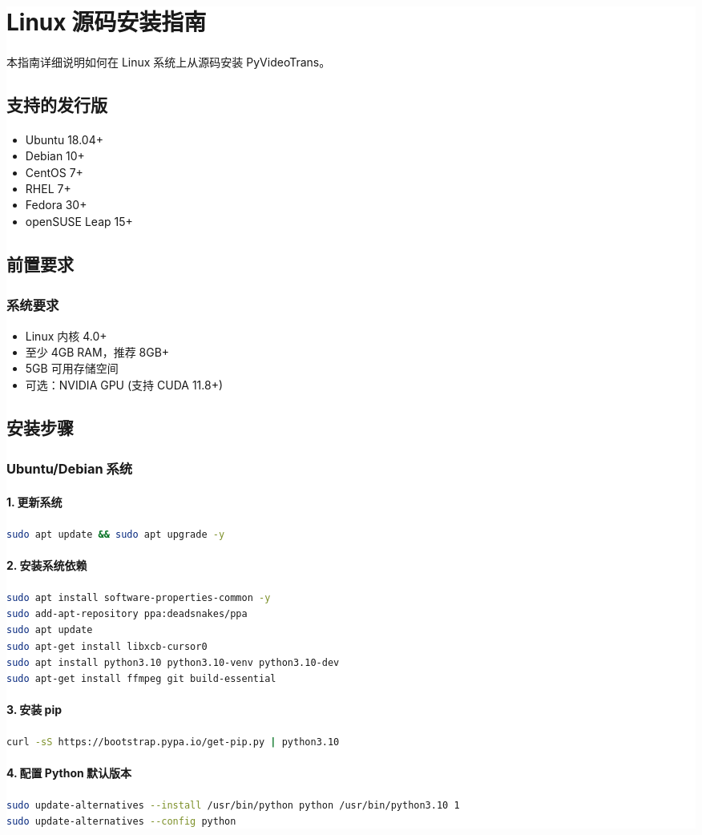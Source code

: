 # Linux 源码安装指南

本指南详细说明如何在 Linux 系统上从源码安装 PyVideoTrans。

## 支持的发行版

- Ubuntu 18.04+
- Debian 10+
- CentOS 7+
- RHEL 7+
- Fedora 30+
- openSUSE Leap 15+

## 前置要求

### 系统要求

- Linux 内核 4.0+
- 至少 4GB RAM，推荐 8GB+
- 5GB 可用存储空间
- 可选：NVIDIA GPU (支持 CUDA 11.8+)

## 安装步骤

### Ubuntu/Debian 系统

#### 1. 更新系统

```bash
sudo apt update && sudo apt upgrade -y
```

#### 2. 安装系统依赖

```bash
sudo apt install software-properties-common -y
sudo add-apt-repository ppa:deadsnakes/ppa
sudo apt update
sudo apt-get install libxcb-cursor0
sudo apt install python3.10 python3.10-venv python3.10-dev
sudo apt-get install ffmpeg git build-essential
```

#### 3. 安装 pip

```bash
curl -sS https://bootstrap.pypa.io/get-pip.py | python3.10
```

#### 4. 配置 Python 默认版本

```bash
sudo update-alternatives --install /usr/bin/python python /usr/bin/python3.10 1
sudo update-alternatives --config python
```
